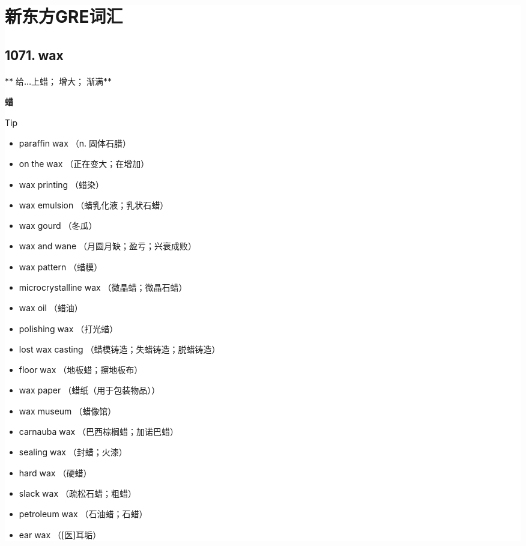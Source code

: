 # 新东方GRE词汇

## 1071. wax

** 给…上蜡； 增大； 渐满**

**蜡**

> [!TIP]
>
> - paraffin wax （n. 固体石腊）
>
> - on the wax （正在变大；在增加）
>
> - wax printing （蜡染）
>
> - wax emulsion （蜡乳化液；乳状石蜡）
>
> - wax gourd （冬瓜）
>
> - wax and wane （月圆月缺；盈亏；兴衰成败）
>
> - wax pattern （蜡模）
>
> - microcrystalline wax （微晶蜡；微晶石蜡）
>
> - wax oil （蜡油）
>
> - polishing wax （打光蜡）
>
> - lost wax casting （蜡模铸造；失蜡铸造；脱蜡铸造）
>
> - floor wax （地板蜡；擦地板布）
>
> - wax paper （蜡纸（用于包装物品））
>
> - wax museum （蜡像馆）
>
> - carnauba wax （巴西棕榈蜡；加诺巴蜡）
>
> - sealing wax （封蜡；火漆）
>
> - hard wax （硬蜡）
>
> - slack wax （疏松石蜡；粗蜡）
>
> - petroleum wax （石油蜡；石蜡）
>
> - ear wax （[医]耳垢）
>
